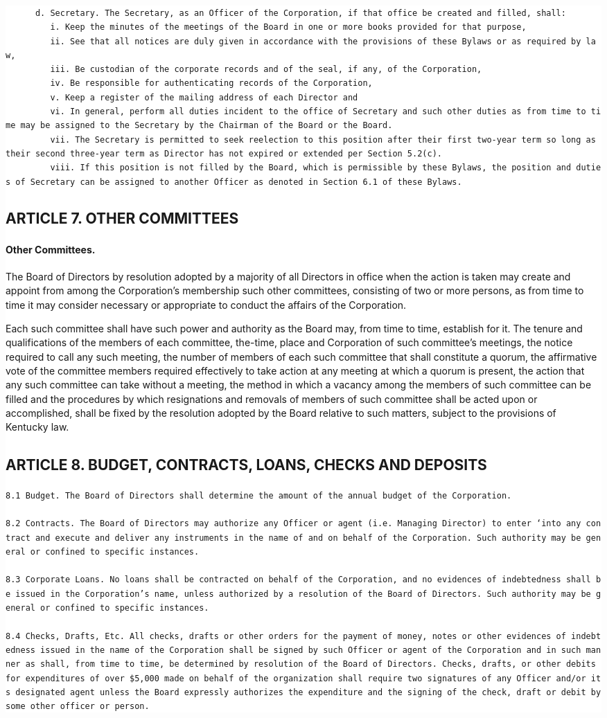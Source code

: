           d. Secretary. The Secretary, as an Officer of the Corporation, if that office be created and filled, shall:
             i. Keep the minutes of the meetings of the Board in one or more books provided for that purpose,
             ii. See that all notices are duly given in accordance with the provisions of these Bylaws or as required by law,
             iii. Be custodian of the corporate records and of the seal, if any, of the Corporation,
             iv. Be responsible for authenticating records of the Corporation,
             v. Keep a register of the mailing address of each Director and
             vi. In general, perform all duties incident to the office of Secretary and such other duties as from time to time may be assigned to the Secretary by the Chairman of the Board or the Board.
             vii. The Secretary is permitted to seek reelection to this position after their first two-year term so long as their second three-year term as Director has not expired or extended per Section 5.2(c).
             viii. If this position is not filled by the Board, which is permissible by these Bylaws, the position and duties of Secretary can be assigned to another Officer as denoted in Section 6.1 of these Bylaws.
## ARTICLE 7. OTHER COMMITTEES
#### Other Committees.
The Board of Directors by resolution adopted by a majority of all Directors in office when the action is taken may create and appoint from among the Corporation’s membership such other committees, consisting of two or more persons, as from time to time it may consider necessary or appropriate to conduct the affairs of the Corporation.

Each such committee shall have such power and authority as the Board may, from time to time, establish for it. The tenure and qualifications of the members of each committee, the-time, place and Corporation of such committee’s meetings, the notice required to call any such meeting, the number of members of each such committee that shall constitute a quorum, the affirmative vote of the committee members required effectively to take action at any meeting at which a quorum is present, the action that any such committee can take without a meeting, the method in which a vacancy among the members of such committee can be filled and the procedures by which resignations and removals of members of such committee shall be acted upon or accomplished, shall be fixed by the resolution adopted by the Board relative to such matters, subject to the provisions of Kentucky law.

## ARTICLE 8. BUDGET, CONTRACTS, LOANS, CHECKS AND DEPOSITS


    8.1 Budget. The Board of Directors shall determine the amount of the annual budget of the Corporation.

    8.2 Contracts. The Board of Directors may authorize any Officer or agent (i.e. Managing Director) to enter ‘into any contract and execute and deliver any instruments in the name of and on behalf of the Corporation. Such authority may be general or confined to specific instances.

    8.3 Corporate Loans. No loans shall be contracted on behalf of the Corporation, and no evidences of indebtedness shall be issued in the Corporation’s name, unless authorized by a resolution of the Board of Directors. Such authority may be general or confined to specific instances.

    8.4 Checks, Drafts, Etc. All checks, drafts or other orders for the payment of money, notes or other evidences of indebtedness issued in the name of the Corporation shall be signed by such Officer or agent of the Corporation and in such manner as shall, from time to time, be determined by resolution of the Board of Directors. Checks, drafts, or other debits for expenditures of over $5,000 made on behalf of the organization shall require two signatures of any Officer and/or its designated agent unless the Board expressly authorizes the expenditure and the signing of the check, draft or debit by some other officer or person.
